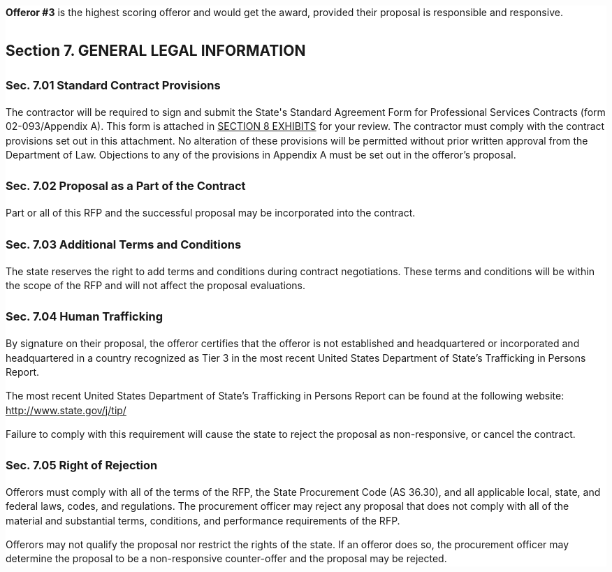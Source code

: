 **Offeror #3** is the highest scoring offeror and would get the award, provided their proposal is responsible and responsive.


## Section 7. GENERAL LEGAL INFORMATION

### <a name="7.01"></a>Sec. 7.01 Standard Contract Provisions

The contractor will be required to sign and submit the State's Standard
Agreement Form for Professional Services Contracts (form 02-093/Appendix
A). This form is attached in [SECTION 8 EXHIBITS](#8.4) for your review. The
contractor must comply with the contract provisions set out in this
attachment. No alteration of these provisions will be permitted without
prior written approval from the Department of Law. Objections to any of
the provisions in Appendix A must be set out in the offeror’s proposal.

### <a name="7.02"></a>Sec. 7.02 Proposal as a Part of the Contract

Part or all of this RFP and the successful proposal may be incorporated
into the contract.

### <a name="7.03"></a>Sec. 7.03 Additional Terms and Conditions

The state reserves the right to add terms and conditions during contract
negotiations. These terms and conditions will be within the scope of the
RFP and will not affect the proposal evaluations.

### <a name="7.04"></a>Sec. 7.04 Human Trafficking

By signature on their proposal, the offeror certifies that the offeror
is not established and headquartered or incorporated and headquartered
in a country recognized as Tier 3 in the most recent United States
Department of State’s Trafficking in Persons Report.

The most recent United States Department of State’s Trafficking in
Persons Report can be found at the following website:
<http://www.state.gov/j/tip/>

Failure to comply with this requirement will cause the state to reject
the proposal as non-responsive, or cancel the contract.

### <a name="7.05"></a>Sec. 7.05 Right of Rejection

Offerors must comply with all of the terms of the RFP, the State
Procurement Code (AS 36.30), and all applicable local, state, and
federal laws, codes, and regulations. The procurement officer may reject
any proposal that does not comply with all of the material and
substantial terms, conditions, and performance requirements of the RFP.

Offerors may not qualify the proposal nor restrict the rights of the
state. If an offeror does so, the procurement officer may determine the
proposal to be a non-responsive counter-offer and the proposal may be
rejected.
